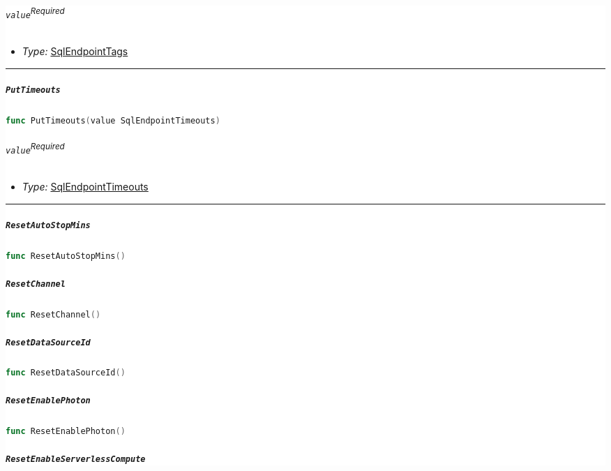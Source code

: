 ###### `value`<sup>Required</sup> <a name="value" id="@cdktf/provider-databricks.sqlEndpoint.SqlEndpoint.putTags.parameter.value"></a>

- *Type:* <a href="#@cdktf/provider-databricks.sqlEndpoint.SqlEndpointTags">SqlEndpointTags</a>

---

##### `PutTimeouts` <a name="PutTimeouts" id="@cdktf/provider-databricks.sqlEndpoint.SqlEndpoint.putTimeouts"></a>

```go
func PutTimeouts(value SqlEndpointTimeouts)
```

###### `value`<sup>Required</sup> <a name="value" id="@cdktf/provider-databricks.sqlEndpoint.SqlEndpoint.putTimeouts.parameter.value"></a>

- *Type:* <a href="#@cdktf/provider-databricks.sqlEndpoint.SqlEndpointTimeouts">SqlEndpointTimeouts</a>

---

##### `ResetAutoStopMins` <a name="ResetAutoStopMins" id="@cdktf/provider-databricks.sqlEndpoint.SqlEndpoint.resetAutoStopMins"></a>

```go
func ResetAutoStopMins()
```

##### `ResetChannel` <a name="ResetChannel" id="@cdktf/provider-databricks.sqlEndpoint.SqlEndpoint.resetChannel"></a>

```go
func ResetChannel()
```

##### `ResetDataSourceId` <a name="ResetDataSourceId" id="@cdktf/provider-databricks.sqlEndpoint.SqlEndpoint.resetDataSourceId"></a>

```go
func ResetDataSourceId()
```

##### `ResetEnablePhoton` <a name="ResetEnablePhoton" id="@cdktf/provider-databricks.sqlEndpoint.SqlEndpoint.resetEnablePhoton"></a>

```go
func ResetEnablePhoton()
```

##### `ResetEnableServerlessCompute` <a name="ResetEnableServerlessCompute" id="@cdktf/provider-databricks.sqlEndpoint.SqlEndpoint.resetEnableServerlessCompute"></a>
